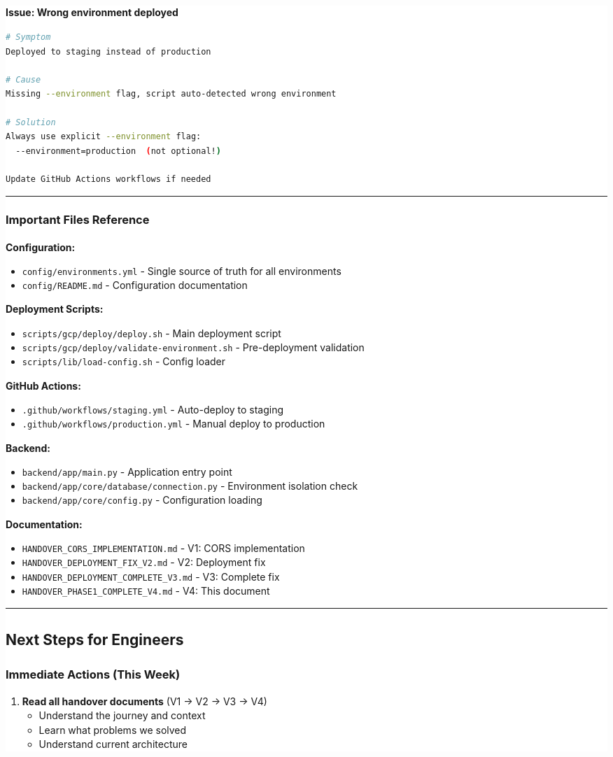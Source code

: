 **Issue: Wrong environment deployed**

```bash
# Symptom
Deployed to staging instead of production

# Cause
Missing --environment flag, script auto-detected wrong environment

# Solution
Always use explicit --environment flag:
  --environment=production  (not optional!)

Update GitHub Actions workflows if needed
```

---

### Important Files Reference

**Configuration:**
- `config/environments.yml` - Single source of truth for all environments
- `config/README.md` - Configuration documentation

**Deployment Scripts:**
- `scripts/gcp/deploy/deploy.sh` - Main deployment script
- `scripts/gcp/deploy/validate-environment.sh` - Pre-deployment validation
- `scripts/lib/load-config.sh` - Config loader

**GitHub Actions:**
- `.github/workflows/staging.yml` - Auto-deploy to staging
- `.github/workflows/production.yml` - Manual deploy to production

**Backend:**
- `backend/app/main.py` - Application entry point
- `backend/app/core/database/connection.py` - Environment isolation check
- `backend/app/core/config.py` - Configuration loading

**Documentation:**
- `HANDOVER_CORS_IMPLEMENTATION.md` - V1: CORS implementation
- `HANDOVER_DEPLOYMENT_FIX_V2.md` - V2: Deployment fix
- `HANDOVER_DEPLOYMENT_COMPLETE_V3.md` - V3: Complete fix
- `HANDOVER_PHASE1_COMPLETE_V4.md` - V4: This document

---

## Next Steps for Engineers

### Immediate Actions (This Week)

1. **Read all handover documents** (V1 → V2 → V3 → V4)
   - Understand the journey and context
   - Learn what problems we solved
   - Understand current architecture
